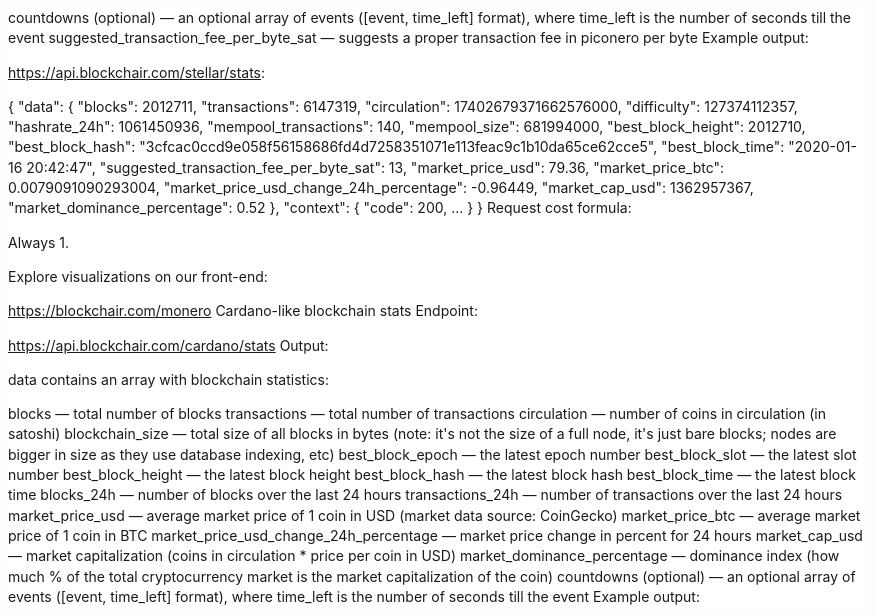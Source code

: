 countdowns (optional) — an optional array of events ([event, time_left] format), where time_left is the number of seconds till the event
suggested_transaction_fee_per_byte_sat — suggests a proper transaction fee in piconero per byte
Example output:

https://api.blockchair.com/stellar/stats:

{
  "data": {
    "blocks": 2012711,
    "transactions": 6147319,
    "circulation": 17402679371662576000,
    "difficulty": 127374112357,
    "hashrate_24h": 1061450936,
    "mempool_transactions": 140,
    "mempool_size": 681994000,
    "best_block_height": 2012710,
    "best_block_hash": "3cfcac0ccd9e058f56158686fd4d7258351071e113feac9c1b10da65ce62cce5",
    "best_block_time": "2020-01-16 20:42:47",
    "suggested_transaction_fee_per_byte_sat": 13,
    "market_price_usd": 79.36,
    "market_price_btc": 0.0079091090293004,
    "market_price_usd_change_24h_percentage": -0.96449,
    "market_cap_usd": 1362957367,
    "market_dominance_percentage": 0.52
  },
  "context": {
    "code": 200,
    ...
  }
}
Request cost formula:

Always 1.

Explore visualizations on our front-end:

https://blockchair.com/monero
Cardano-like blockchain stats
Endpoint:

https://api.blockchair.com/cardano/stats
Output:

data contains an array with blockchain statistics:

blocks — total number of blocks
transactions — total number of transactions
circulation — number of coins in circulation (in satoshi)
blockchain_size — total size of all blocks in bytes (note: it's not the size of a full node, it's just bare blocks; nodes are bigger in size as they use database indexing, etc)
best_block_epoch — the latest epoch number
best_block_slot — the latest slot number
best_block_height — the latest block height
best_block_hash — the latest block hash
best_block_time — the latest block time
blocks_24h — number of blocks over the last 24 hours
transactions_24h — number of transactions over the last 24 hours
market_price_usd — average market price of 1 coin in USD (market data source: CoinGecko)
market_price_btc — average market price of 1 coin in BTC
market_price_usd_change_24h_percentage — market price change in percent for 24 hours
market_cap_usd — market capitalization (coins in circulation * price per coin in USD)
market_dominance_percentage — dominance index (how much % of the total cryptocurrency market is the market capitalization of the coin)
countdowns (optional) — an optional array of events ([event, time_left] format), where time_left is the number of seconds till the event
Example output:
